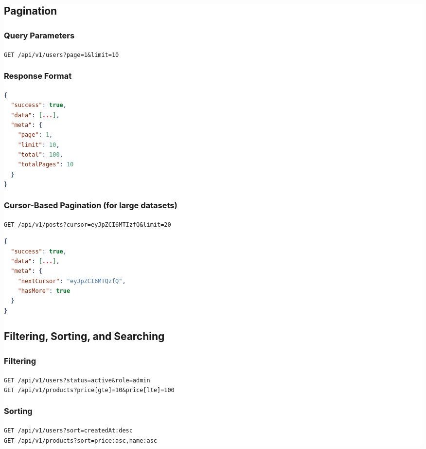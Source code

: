 ## Pagination

### Query Parameters

```
GET /api/v1/users?page=1&limit=10
```

### Response Format

```json
{
  "success": true,
  "data": [...],
  "meta": {
    "page": 1,
    "limit": 10,
    "total": 100,
    "totalPages": 10
  }
}
```

### Cursor-Based Pagination (for large datasets)

```
GET /api/v1/posts?cursor=eyJpZCI6MTIzfQ&limit=20
```

```json
{
  "success": true,
  "data": [...],
  "meta": {
    "nextCursor": "eyJpZCI6MTQzfQ",
    "hasMore": true
  }
}
```

## Filtering, Sorting, and Searching

### Filtering

```
GET /api/v1/users?status=active&role=admin
GET /api/v1/products?price[gte]=10&price[lte]=100
```

### Sorting

```
GET /api/v1/users?sort=createdAt:desc
GET /api/v1/products?sort=price:asc,name:asc
```

